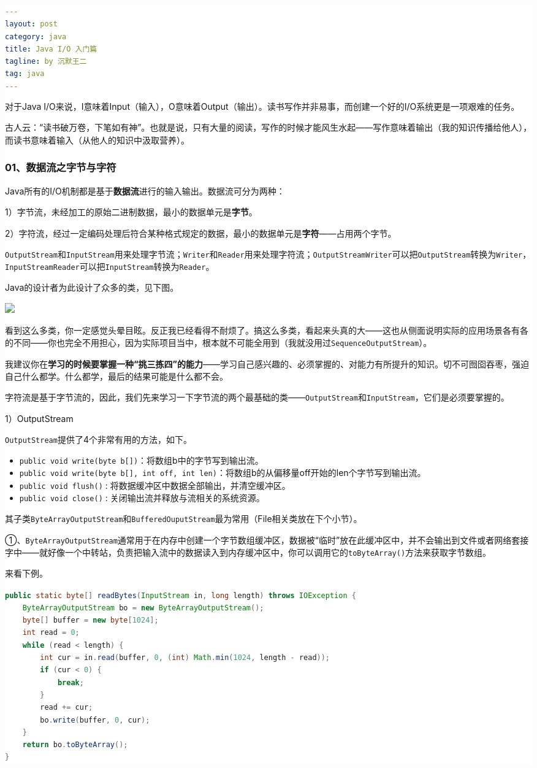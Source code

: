 ```yaml
---
layout: post
category: java
title: Java I/O 入门篇
tagline: by 沉默王二
tag: java
---
```


对于Java I/O来说，I意味着Input（输入），O意味着Output（输出）。读书写作并非易事，而创建一个好的I/O系统更是一项艰难的任务。





古人云：“读书破万卷，下笔如有神”。也就是说，只有大量的阅读，写作的时候才能风生水起——写作意味着输出（我的知识传播给他人），而读书意味着输入（从他人的知识中汲取营养）。



### 01、数据流之字节与字符

Java所有的I/O机制都是基于**数据流**进行的输入输出。数据流可分为两种：

1）字节流，未经加工的原始二进制数据，最小的数据单元是**字节**。

2）字符流，经过一定编码处理后符合某种格式规定的数据，最小的数据单元是**字符**——占用两个字节。

`OutputStream`和`InputStream`用来处理字节流；`Writer`和`Reader`用来处理字符流；`OutputStreamWriter`可以把`OutputStream`转换为`Writer`，`InputStreamReader`可以把`InputStream`转换为`Reader`。

Java的设计者为此设计了众多的类，见下图。

![](http://www.itwanger.com/assets/images/2019/11/java-jihe-io-1.png)

看到这么多类，你一定感觉头晕目眩。反正我已经看得不耐烦了。搞这么多类，看起来头真的大——这也从侧面说明实际的应用场景各有各的不同——你也完全不用担心，因为实际项目当中，根本就不可能全用到（我就没用过`SequenceOutputStream`）。

我建议你在**学习的时候要掌握一种“挑三拣四”的能力**——学习自己感兴趣的、必须掌握的、对能力有所提升的知识。切不可囫囵吞枣，强迫自己什么都学。什么都学，最后的结果可能是什么都不会。

字符流是基于字节流的，因此，我们先来学习一下字节流的两个最基础的类——`OutputStream`和`InputStream`，它们是必须要掌握的。

1）OutputStream

`OutputStream`提供了4个非常有用的方法，如下。

- `public void write(byte b[])`：将数组b中的字节写到输出流。
- `public void write(byte b[], int off, int len)`：将数组b的从偏移量off开始的len个字节写到输出流。
- `public void flush()` : 将数据缓冲区中数据全部输出，并清空缓冲区。
- `public void close()` : 关闭输出流并释放与流相关的系统资源。

其子类`ByteArrayOutputStream`和`BufferedOuputStream`最为常用（File相关类放在下个小节）。

①、`ByteArrayOutputStream`通常用于在内存中创建一个字节数组缓冲区，数据被“临时”放在此缓冲区中，并不会输出到文件或者网络套接字中——就好像一个中转站，负责把输入流中的数据读入到内存缓冲区中，你可以调用它的`toByteArray()`方法来获取字节数组。

来看下例。

```java
public static byte[] readBytes(InputStream in, long length) throws IOException {
	ByteArrayOutputStream bo = new ByteArrayOutputStream();
	byte[] buffer = new byte[1024];
	int read = 0;
	while (read < length) {
		int cur = in.read(buffer, 0, (int) Math.min(1024, length - read));
		if (cur < 0) {
			break;
		}
		read += cur;
		bo.write(buffer, 0, cur);
	}
	return bo.toByteArray();
}
```
